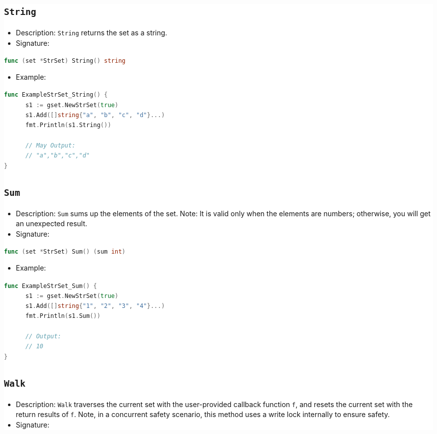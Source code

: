 
## `String`

- Description: `String` returns the set as a string.
- Signature:

```go
func (set *StrSet) String() string
```

- Example:

```go
func ExampleStrSet_String() {
      s1 := gset.NewStrSet(true)
      s1.Add([]string{"a", "b", "c", "d"}...)
      fmt.Println(s1.String())

      // May Output:
      // "a","b","c","d"
}


```


## `Sum`

- Description: `Sum` sums up the elements of the set. Note: It is valid only when the elements are numbers; otherwise, you will get an unexpected result.
- Signature:

```go
func (set *StrSet) Sum() (sum int)
```

- Example:

```go
func ExampleStrSet_Sum() {
      s1 := gset.NewStrSet(true)
      s1.Add([]string{"1", "2", "3", "4"}...)
      fmt.Println(s1.Sum())

      // Output:
      // 10
}
```


## `Walk`

- Description: `Walk` traverses the current set with the user-provided callback function `f`, and resets the current set with the return results of `f`. Note, in a concurrent safety scenario, this method uses a write lock internally to ensure safety.
- Signature:
